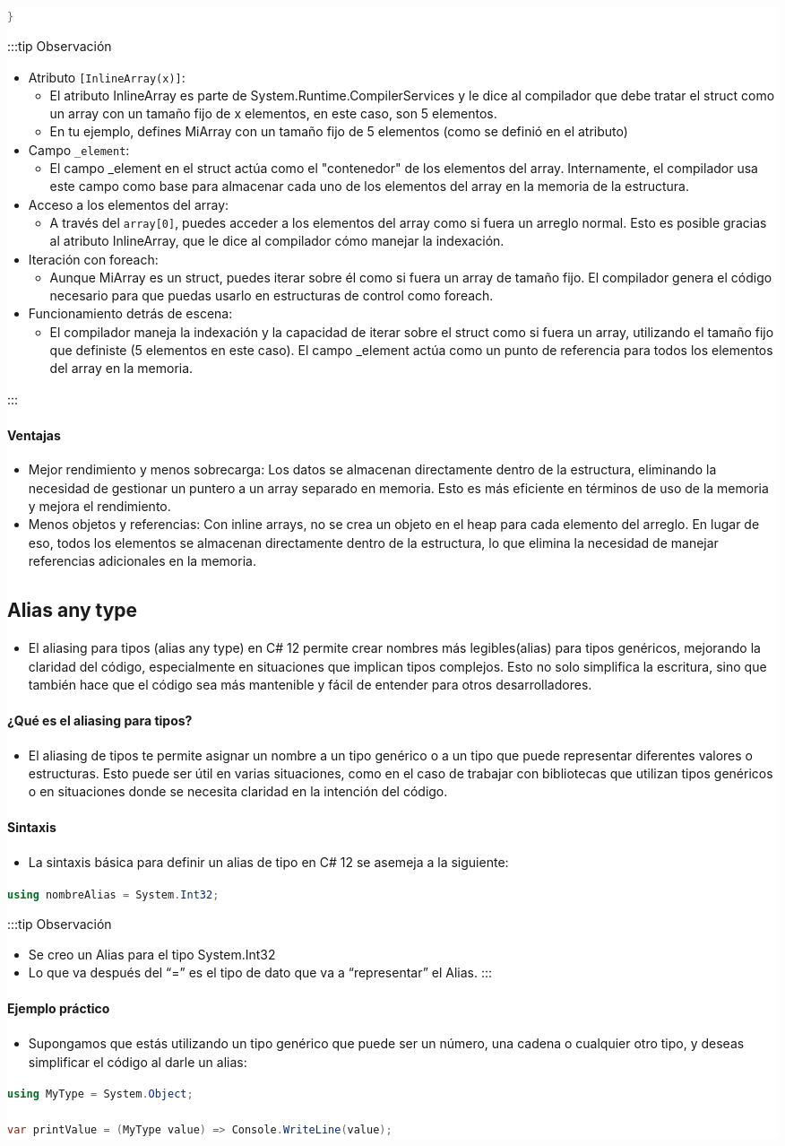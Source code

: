 ```csharp
}

```
:::tip Observación
- Atributo `[InlineArray(x)]`:
    -	El atributo InlineArray es parte de System.Runtime.CompilerServices y le dice al compilador que debe tratar el struct como un array con un tamaño fijo de x elementos, en este caso, son 5 elementos.
    -	En tu ejemplo, defines MiArray con un tamaño fijo de 5 elementos (como se definió en el atributo)
- Campo `_element`:
    -	El campo _element en el struct actúa como el "contenedor" de los elementos del array. Internamente, el compilador usa este campo como base para almacenar cada uno de los elementos del array en la memoria de la estructura.
- Acceso a los elementos del array:
    -	A través del `array[0]`, puedes acceder a los elementos del array como si fuera un arreglo normal. Esto es posible gracias al atributo InlineArray, que le dice al compilador cómo manejar la indexación.
- Iteración con foreach:
    -	Aunque MiArray es un struct, puedes iterar sobre él como si fuera un array de tamaño fijo. El compilador genera el código necesario para que puedas usarlo en estructuras de control como foreach.
- Funcionamiento detrás de escena:
    - El compilador maneja la indexación y la capacidad de iterar sobre el struct como si fuera un array, utilizando el tamaño fijo que definiste (5 elementos en este caso). El campo _element actúa como un punto de referencia para todos los elementos del array en la memoria.


:::

#### Ventajas
-	Mejor rendimiento y menos sobrecarga: Los datos se almacenan directamente dentro de la estructura, eliminando la necesidad de gestionar un puntero a un array separado en memoria. Esto es más eficiente en términos de uso de la memoria y mejora el rendimiento.
-	Menos objetos y referencias: Con inline arrays, no se crea un objeto en el heap para cada elemento del arreglo. En lugar de eso, todos los elementos se almacenan directamente dentro de la estructura, lo que elimina la necesidad de manejar referencias adicionales en la memoria.

## Alias any type
- El aliasing para tipos (alias any type)  en C# 12 permite crear nombres más legibles(alias) para tipos genéricos, mejorando la claridad del código, especialmente en situaciones que implican tipos complejos. Esto no solo simplifica la escritura, sino que también hace que el código sea más mantenible y fácil de entender para otros desarrolladores.
#### ¿Qué es el aliasing para tipos?
- El aliasing de tipos te permite asignar un nombre a un tipo genérico o a un tipo que puede representar diferentes valores o estructuras. Esto puede ser útil en varias situaciones, como en el caso de trabajar con bibliotecas que utilizan tipos genéricos o en situaciones donde se necesita claridad en la intención del código.
#### Sintaxis
- La sintaxis básica para definir un alias de tipo en C# 12 se asemeja a la siguiente:
```csharp
using nombreAlias = System.Int32; 
```
:::tip Observación
- Se creo un Alias para el tipo System.Int32
- Lo que va después del “=” es el tipo de dato que va a “representar” el Alias.
:::
#### Ejemplo práctico
- Supongamos que estás utilizando un tipo genérico que puede ser un número, una cadena o cualquier otro tipo, y deseas simplificar el código al darle un alias:
```csharp
using MyType = System.Object;

var printValue = (MyType value) => Console.WriteLine(value);


```